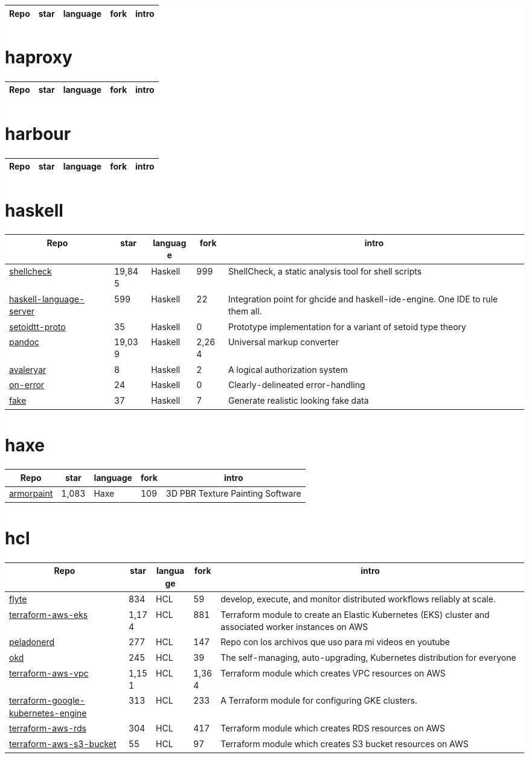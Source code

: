 Repo|star|language|fork|intro
-|-|-|-|-



# haproxy

Repo|star|language|fork|intro
-|-|-|-|-



# harbour

Repo|star|language|fork|intro
-|-|-|-|-



# haskell

Repo|star|language|fork|intro
-|-|-|-|-
[shellcheck](https://github.com/koalaman/shellcheck)|19,845|Haskell|999|ShellCheck, a static analysis tool for shell scripts
[haskell-language-server](https://github.com/haskell/haskell-language-server)|599|Haskell|22|Integration point for ghcide and haskell-ide-engine. One IDE to rule them all.
[setoidtt-proto](https://github.com/AndrasKovacs/setoidtt-proto)|35|Haskell|0|Prototype implementation for a variant of setoid type theory
[pandoc](https://github.com/jgm/pandoc)|19,039|Haskell|2,264|Universal markup converter
[avaleryar](https://github.com/Simspace/avaleryar)|8|Haskell|2|A logical authorization system
[on-error](https://github.com/Simspace/on-error)|24|Haskell|0|Clearly-delineated error-handling
[fake](https://github.com/mightybyte/fake)|37|Haskell|7|Generate realistic looking fake data


# haxe

Repo|star|language|fork|intro
-|-|-|-|-
[armorpaint](https://github.com/armory3d/armorpaint)|1,083|Haxe|109|3D PBR Texture Painting Software


# hcl

Repo|star|language|fork|intro
-|-|-|-|-
[flyte](https://github.com/lyft/flyte)|834|HCL|59|develop, execute, and monitor distributed workflows reliably at scale.
[terraform-aws-eks](https://github.com/terraform-aws-modules/terraform-aws-eks)|1,174|HCL|881|Terraform module to create an Elastic Kubernetes (EKS) cluster and associated worker instances on AWS
[peladonerd](https://github.com/pablokbs/peladonerd)|277|HCL|147|Repo con los archivos que uso para mi videos en youtube
[okd](https://github.com/openshift/okd)|245|HCL|39|The self-managing, auto-upgrading, Kubernetes distribution for everyone
[terraform-aws-vpc](https://github.com/terraform-aws-modules/terraform-aws-vpc)|1,151|HCL|1,364|Terraform module which creates VPC resources on AWS
[terraform-google-kubernetes-engine](https://github.com/terraform-google-modules/terraform-google-kubernetes-engine)|313|HCL|233|A Terraform module for configuring GKE clusters.
[terraform-aws-rds](https://github.com/terraform-aws-modules/terraform-aws-rds)|304|HCL|417|Terraform module which creates RDS resources on AWS
[terraform-aws-s3-bucket](https://github.com/terraform-aws-modules/terraform-aws-s3-bucket)|55|HCL|97|Terraform module which creates S3 bucket resources on AWS